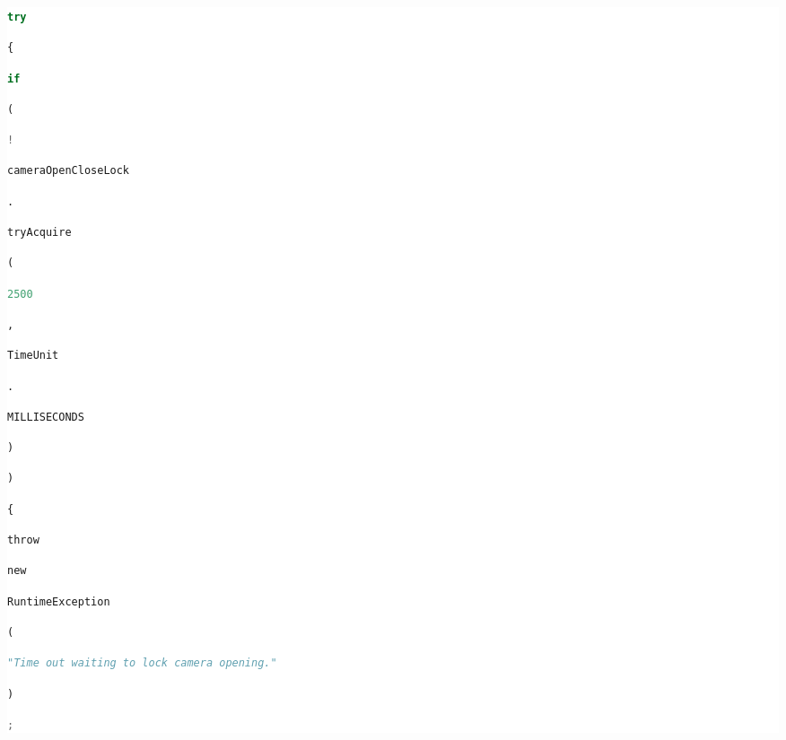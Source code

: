 ```python
try
```
```python
{
```
```python
if
```
```python
(
```
```python
!
```
```python
cameraOpenCloseLock
```
```python
.
```
```python
tryAcquire
```
```python
(
```
```python
2500
```
```python
,
```
```python
TimeUnit
```
```python
.
```
```python
MILLISECONDS
```
```python
)
```
```python
)
```
```python
{
```
```python
throw
```
```python
new
```
```python
RuntimeException
```
```python
(
```
```python
"Time out waiting to lock camera opening."
```
```python
)
```
```python
;
```
```python
```